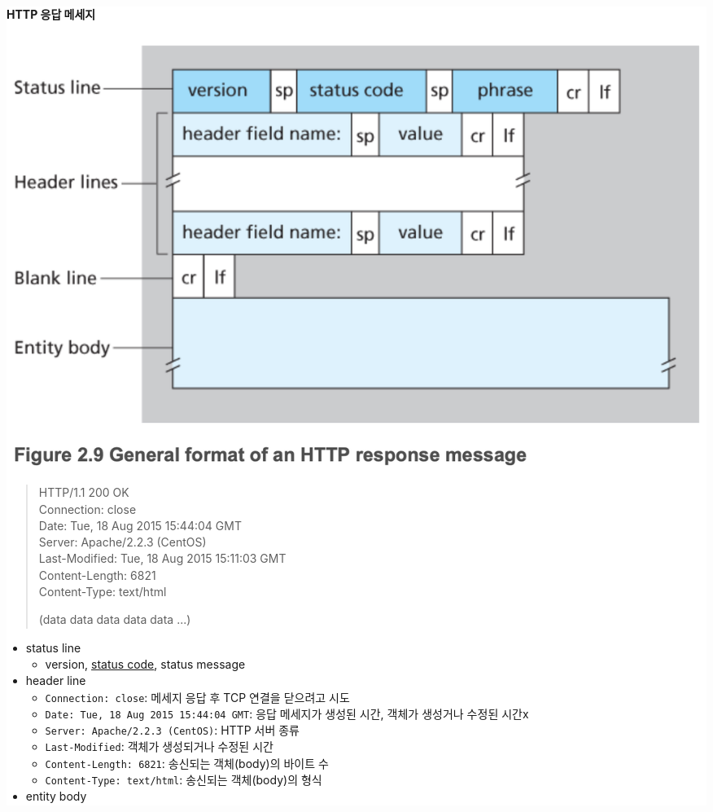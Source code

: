 #### HTTP 응답 메세지

![](image/CH.02애플리케이션계층-1fbd2.png)

> HTTP/1.1 200 OK  
> Connection: close  
> Date: Tue, 18 Aug 2015 15:44:04 GMT  
> Server: Apache/2.2.3 (CentOS)  
> Last-Modified: Tue, 18 Aug 2015 15:11:03 GMT  
> Content-Length: 6821  
> Content-Type: text/html  
>  
> (data data data data data ...)

- status line
  - version, [status code](https://ko.wikipedia.org/wiki/HTTP_%EC%83%81%ED%83%9C_%EC%BD%94%EB%93%9C), status message
- header line
  - `Connection: close`: 메세지 응답 후 TCP 연결을 닫으려고 시도
  - `Date: Tue, 18 Aug 2015 15:44:04 GMT`: 응답 메세지가 생성된 시간, 객체가 생성거나 수정된 시간x
  - `Server: Apache/2.2.3 (CentOS)`: HTTP 서버 종류
  - `Last-Modified`: 객체가 생성되거나 수정된 시간
  - `Content-Length: 6821`: 송신되는 객체(body)의 바이트 수
  - `Content-Type: text/html`: 송신되는 객체(body)의 형식
- entity body

